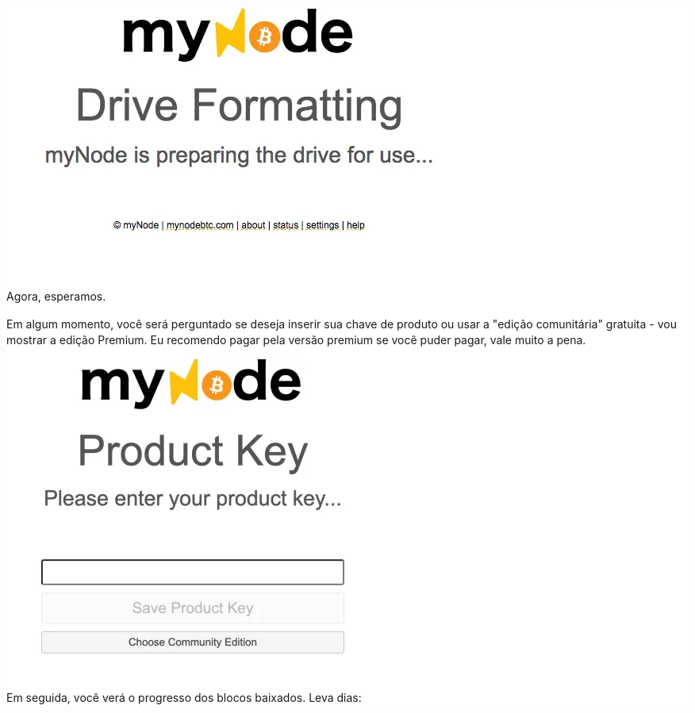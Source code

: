![image](assets/22.webp)

Agora, esperamos.

Em algum momento, você será perguntado se deseja inserir sua chave de produto ou usar a "edição comunitária" gratuita - vou mostrar a edição Premium. Eu recomendo pagar pela versão premium se você puder pagar, vale muito a pena.

![image](assets/23.webp)

Em seguida, você verá o progresso dos blocos baixados. Leva dias:
